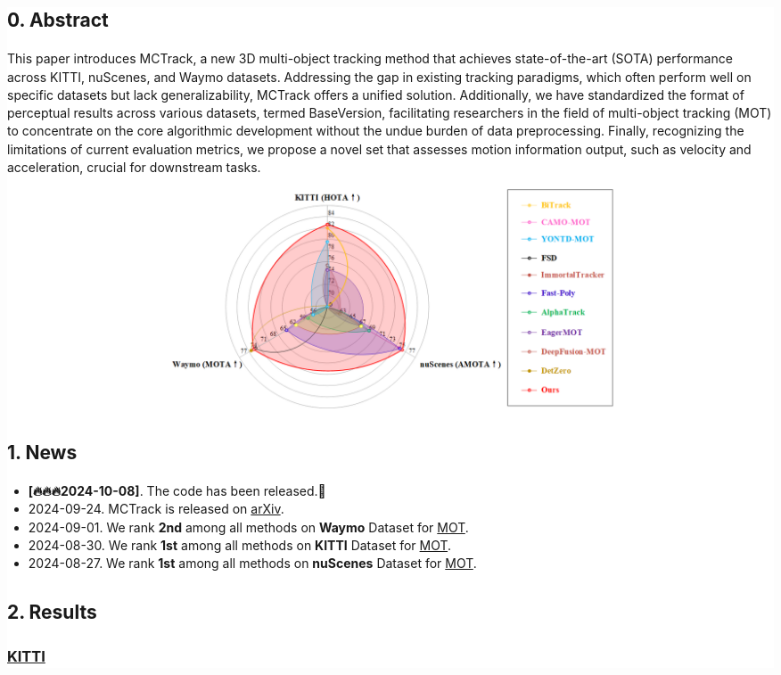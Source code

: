 
## 0. Abstract

This paper introduces MCTrack, a new 3D multi-object tracking method that achieves state-of-the-art (SOTA) performance across KITTI, nuScenes, and Waymo datasets. Addressing the gap in existing tracking paradigms, which often perform well on specific datasets but lack generalizability, MCTrack offers a unified solution. Additionally, we have standardized the format of perceptual results across various datasets, termed BaseVersion, facilitating researchers in the field of multi-object tracking (MOT) to concentrate on the core algorithmic development without the undue burden of data preprocessing. Finally, recognizing the limitations of current evaluation metrics, we propose a novel set that assesses motion information output, such as velocity and acceleration, crucial for downstream tasks.
<p align="center"><img src="docs/Fig1.png" width="500"/></p>

## 1. News

- **[🔥🔥🔥2024-10-08]**. The code has been released.🙌
- 2024-09-24. MCTrack is released on [arXiv](https://arxiv.org/).
- 2024-09-01. We rank **2nd** among all methods on **Waymo** Dataset for [MOT](https://waymo.com/open/challenges/2020/3d-tracking/).
- 2024-08-30. We rank **1st** among all methods on **KITTI** Dataset for [MOT](http://www.cvlibs.net/datasets/kitti/eval_tracking.php).
- 2024-08-27. We rank **1st** among all methods on **nuScenes** Dataset for [MOT](https://www.nuscenes.org/tracking?externalData=all&mapData=all&modalities=Any).
  

## 2. Results

### [KITTI](https://www.cvlibs.net/datasets/kitti/eval_tracking_detail.php?result=236cb88ca975231d7a3ed33556025e177d0eab20)
